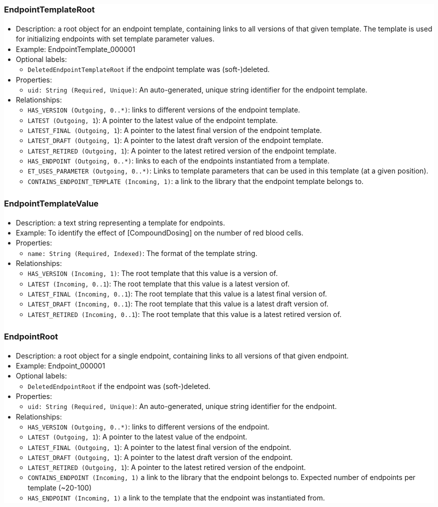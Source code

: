 ### EndpointTemplateRoot
- Description: a root object for an endpoint template, containing links to all versions of that given template. The template is used for initializing endpoints with set template parameter values.
- Example: EndpointTemplate_000001
- Optional labels: 
  - `DeletedEndpointTemplateRoot` if the endpoint template was (soft-)deleted.
- Properties: 
  - `uid: String (Required, Unique)`: An auto-generated, unique string identifier for the endpoint template.
- Relationships:
  - `HAS_VERSION (Outgoing, 0..*)`: links to different versions of the endpoint template. 
  - `LATEST (Outgoing, 1`): A pointer to the latest value of the endpoint template.
  - `LATEST_FINAL (Outgoing, 1`): A pointer to the latest final version of the endpoint template.
  - `LATEST_DRAFT (Outgoing, 1`): A pointer to the latest draft version of the endpoint template.
  - `LATEST_RETIRED (Outgoing, 1`): A pointer to the latest retired version of the endpoint template.
  - `HAS_ENDPOINT (Outgoing, 0..*)`: links to each of the endpoints instantiated from a template.
  - `ET_USES_PARAMETER (Outgoing, 0..*)`: Links to template parameters that can be used in this template (at a given position).
  - `CONTAINS_ENDPOINT_TEMPLATE (Incoming, 1)`: a link to the library that the endpoint template belongs to.
  
### EndpointTemplateValue
- Description: a text string representing a template for endpoints.
- Example: To identify the effect of [CompoundDosing] on the number of red blood cells.
- Properties:
  - `name: String (Required, Indexed)`: The format of the template string.
- Relationships:
  - `HAS_VERSION (Incoming, 1)`: The root template that this value is a version of.
  - `LATEST (Incoming, 0..1`):  The root template that this value is a latest version of.
  - `LATEST_FINAL (Incoming, 0..1`): The root template that this value is a latest final version of.
  - `LATEST_DRAFT (Incoming, 0..1`): The root template that this value is a latest draft version of.
  - `LATEST_RETIRED (Incoming, 0..1`): The root template that this value is a latest retired version of.
  
  
### EndpointRoot 
- Description: a root object for a single endpoint, containing links to all versions of that given endpoint.
- Example: Endpoint_000001
- Optional labels: 
  - `DeletedEndpointRoot` if the endpoint was (soft-)deleted.
- Properties: 
  - `uid: String (Required, Unique)`: An auto-generated, unique string identifier for the endpoint.
- Relationships:
  - `HAS_VERSION (Outgoing, 0..*)`: links to different versions of the endpoint. 
  - `LATEST (Outgoing, 1`): A pointer to the latest value of the endpoint.
  - `LATEST_FINAL (Outgoing, 1`): A pointer to the latest final version of the endpoint.
  - `LATEST_DRAFT (Outgoing, 1`): A pointer to the latest draft version of the endpoint.
  - `LATEST_RETIRED (Outgoing, 1`): A pointer to the latest retired version of the endpoint.
  - `CONTAINS_ENDPOINT (Incoming, 1)` a link to the library that the endpoint belongs to. Expected number of endpoints per template (~20-100)
  - `HAS_ENDPOINT (Incoming, 1)` a link to the template that the endpoint was instantiated from.
  